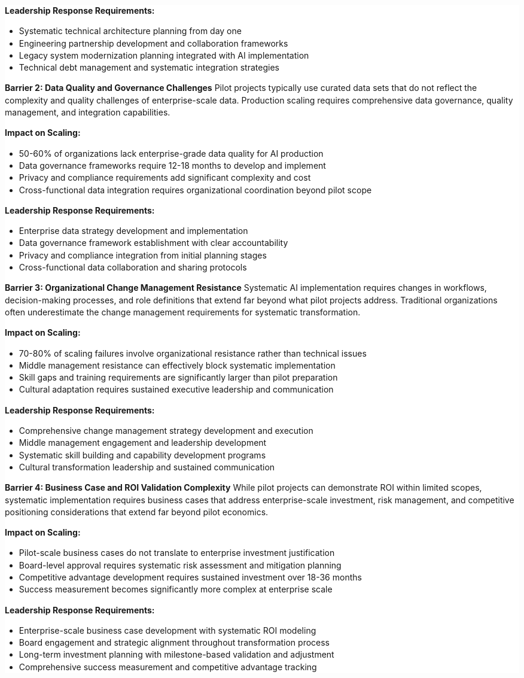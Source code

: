 **Leadership Response Requirements:**
- Systematic technical architecture planning from day one
- Engineering partnership development and collaboration frameworks
- Legacy system modernization planning integrated with AI implementation
- Technical debt management and systematic integration strategies

**Barrier 2: Data Quality and Governance Challenges**
Pilot projects typically use curated data sets that do not reflect the complexity and quality challenges of enterprise-scale data. Production scaling requires comprehensive data governance, quality management, and integration capabilities.

**Impact on Scaling:**
- 50-60% of organizations lack enterprise-grade data quality for AI production
- Data governance frameworks require 12-18 months to develop and implement
- Privacy and compliance requirements add significant complexity and cost
- Cross-functional data integration requires organizational coordination beyond pilot scope

**Leadership Response Requirements:**
- Enterprise data strategy development and implementation
- Data governance framework establishment with clear accountability
- Privacy and compliance integration from initial planning stages
- Cross-functional data collaboration and sharing protocols

**Barrier 3: Organizational Change Management Resistance**
Systematic AI implementation requires changes in workflows, decision-making processes, and role definitions that extend far beyond what pilot projects address. Traditional organizations often underestimate the change management requirements for systematic transformation.

**Impact on Scaling:**
- 70-80% of scaling failures involve organizational resistance rather than technical issues
- Middle management resistance can effectively block systematic implementation
- Skill gaps and training requirements are significantly larger than pilot preparation
- Cultural adaptation requires sustained executive leadership and communication

**Leadership Response Requirements:**
- Comprehensive change management strategy development and execution
- Middle management engagement and leadership development
- Systematic skill building and capability development programs
- Cultural transformation leadership and sustained communication

**Barrier 4: Business Case and ROI Validation Complexity**
While pilot projects can demonstrate ROI within limited scopes, systematic implementation requires business cases that address enterprise-scale investment, risk management, and competitive positioning considerations that extend far beyond pilot economics.

**Impact on Scaling:**
- Pilot-scale business cases do not translate to enterprise investment justification
- Board-level approval requires systematic risk assessment and mitigation planning
- Competitive advantage development requires sustained investment over 18-36 months
- Success measurement becomes significantly more complex at enterprise scale

**Leadership Response Requirements:**
- Enterprise-scale business case development with systematic ROI modeling
- Board engagement and strategic alignment throughout transformation process
- Long-term investment planning with milestone-based validation and adjustment
- Comprehensive success measurement and competitive advantage tracking
